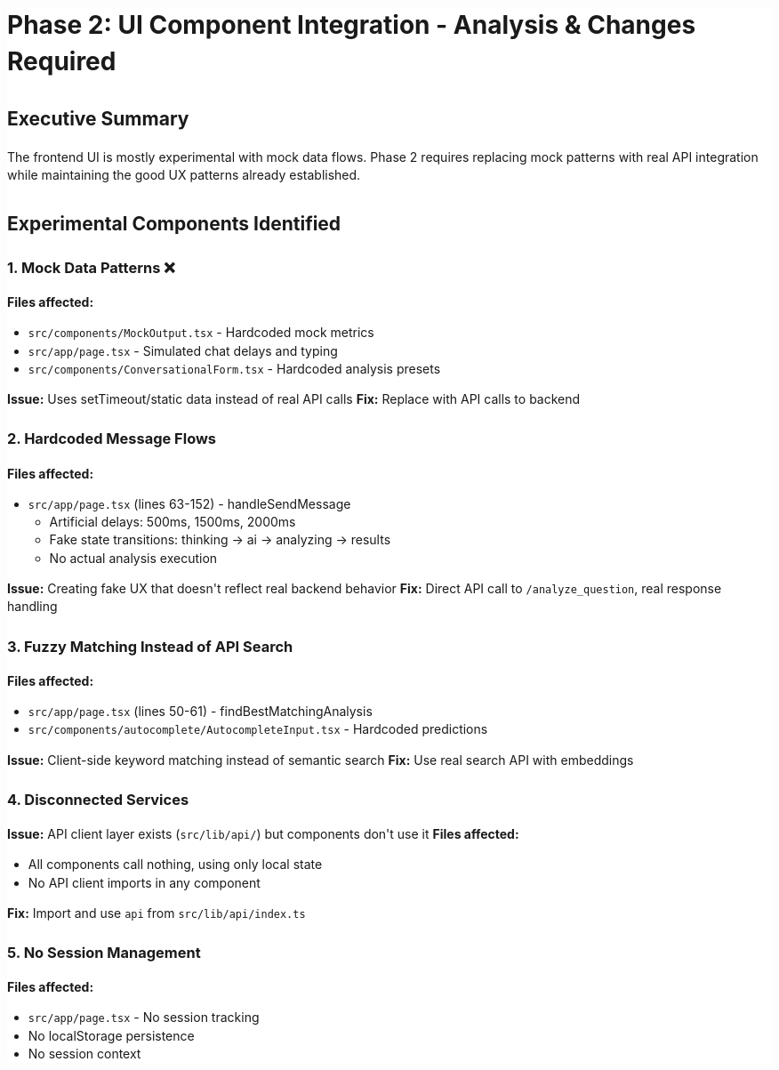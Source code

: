 # Phase 2: UI Component Integration - Analysis & Changes Required

## Executive Summary
The frontend UI is mostly experimental with mock data flows. Phase 2 requires replacing mock patterns with real API integration while maintaining the good UX patterns already established.

## Experimental Components Identified

### 1. **Mock Data Patterns** ❌
**Files affected:**
- `src/components/MockOutput.tsx` - Hardcoded mock metrics
- `src/app/page.tsx` - Simulated chat delays and typing
- `src/components/ConversationalForm.tsx` - Hardcoded analysis presets

**Issue:** Uses setTimeout/static data instead of real API calls
**Fix:** Replace with API calls to backend

### 2. **Hardcoded Message Flows**
**Files affected:**
- `src/app/page.tsx` (lines 63-152) - handleSendMessage
  - Artificial delays: 500ms, 1500ms, 2000ms
  - Fake state transitions: thinking → ai → analyzing → results
  - No actual analysis execution

**Issue:** Creating fake UX that doesn't reflect real backend behavior
**Fix:** Direct API call to `/analyze_question`, real response handling

### 3. **Fuzzy Matching Instead of API Search**
**Files affected:**
- `src/app/page.tsx` (lines 50-61) - findBestMatchingAnalysis
- `src/components/autocomplete/AutocompleteInput.tsx` - Hardcoded predictions

**Issue:** Client-side keyword matching instead of semantic search
**Fix:** Use real search API with embeddings

### 4. **Disconnected Services**
**Issue:** API client layer exists (`src/lib/api/`) but components don't use it
**Files affected:**
- All components call nothing, using only local state
- No API client imports in any component

**Fix:** Import and use `api` from `src/lib/api/index.ts`

### 5. **No Session Management**
**Files affected:**
- `src/app/page.tsx` - No session tracking
- No localStorage persistence
- No session context

